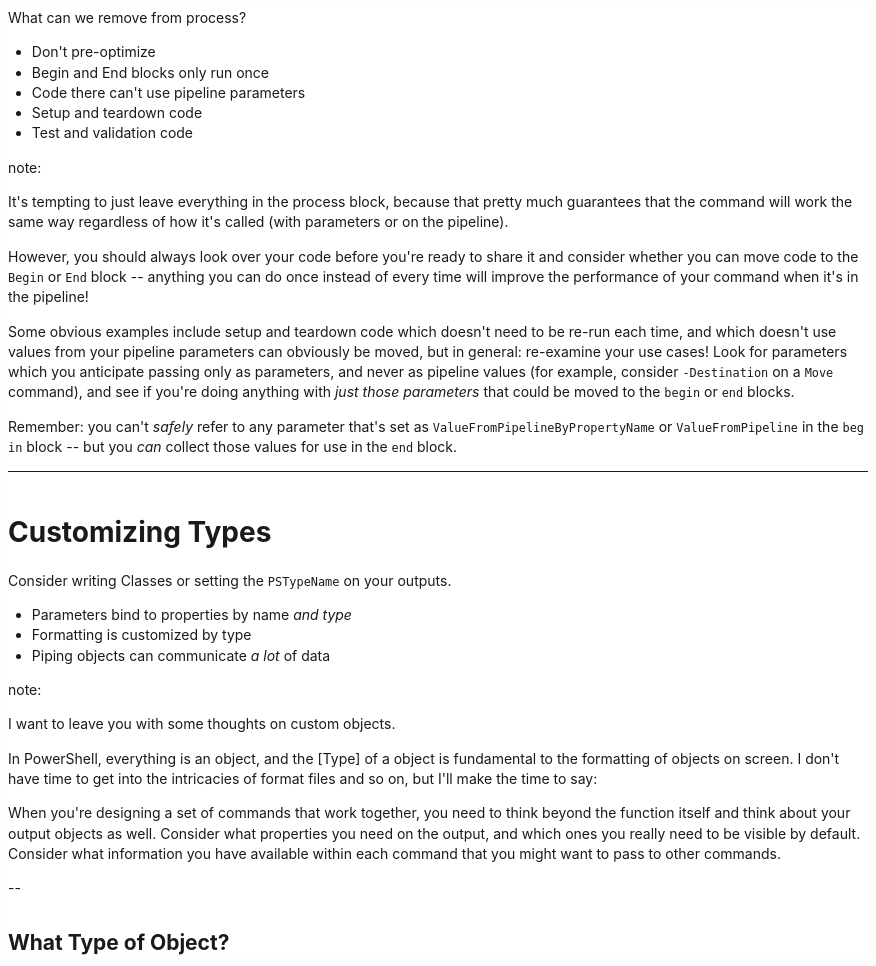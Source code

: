 What can we remove from process?

- Don't pre-optimize
- Begin and End blocks only run once
- Code there can't use pipeline parameters
- Setup and teardown code
- Test and validation code

note:

It's tempting to just leave everything in the process block, because that pretty much guarantees that the command will work the same way regardless of how it's called (with parameters or on the pipeline).

However, you should always look over your code before you're ready to share it and consider whether you can move code to the `Begin` or `End` block -- anything you can do once instead of every time will improve the performance of your command when it's in the pipeline!

Some obvious examples include setup and teardown code which doesn't need to be re-run each time, and which doesn't use values from your pipeline parameters can obviously be moved, but in general: re-examine your use cases! Look for parameters which you anticipate passing only as parameters, and never as pipeline values (for example, consider `-Destination` on a `Move` command), and see if you're doing anything with _just those parameters_ that could be moved to the `begin` or `end` blocks.

Remember: you can't _safely_ refer to any parameter that's set as `ValueFromPipelineByPropertyName` or `ValueFromPipeline` in the `begin` block -- but you _can_ collect those values for use in the `end` block.

---



# Customizing Types

Consider writing Classes or setting the `PSTypeName` on your outputs.

- Parameters bind to properties by name _and type_
- Formatting is customized by type
- Piping objects can communicate _a lot_ of data


note:

I want to leave you with some thoughts on custom objects.

In PowerShell, everything is an object, and the [Type] of a object is fundamental to the formatting of objects on screen. I don't have time to get into the intricacies of format files and so on, but I'll make the time to say:

When you're designing a set of commands that work together, you need to think beyond the function itself and think about your output objects as well. Consider what properties you need on the output, and which ones you really need to be visible by default. Consider what information you have available within each command that you might want to pass to other commands.

--



## What Type of Object?
